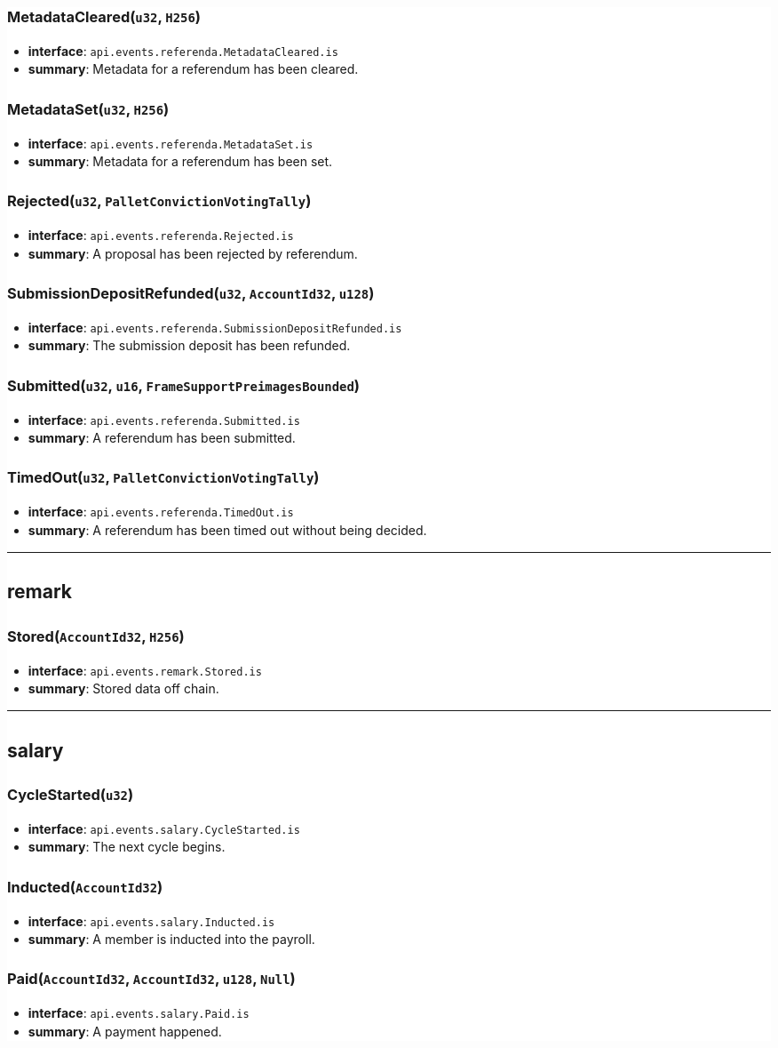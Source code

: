 ### MetadataCleared(`u32`, `H256`)
- **interface**: `api.events.referenda.MetadataCleared.is`
- **summary**:    Metadata for a referendum has been cleared. 
 
### MetadataSet(`u32`, `H256`)
- **interface**: `api.events.referenda.MetadataSet.is`
- **summary**:    Metadata for a referendum has been set. 
 
### Rejected(`u32`, `PalletConvictionVotingTally`)
- **interface**: `api.events.referenda.Rejected.is`
- **summary**:    A proposal has been rejected by referendum. 
 
### SubmissionDepositRefunded(`u32`, `AccountId32`, `u128`)
- **interface**: `api.events.referenda.SubmissionDepositRefunded.is`
- **summary**:    The submission deposit has been refunded. 
 
### Submitted(`u32`, `u16`, `FrameSupportPreimagesBounded`)
- **interface**: `api.events.referenda.Submitted.is`
- **summary**:    A referendum has been submitted. 
 
### TimedOut(`u32`, `PalletConvictionVotingTally`)
- **interface**: `api.events.referenda.TimedOut.is`
- **summary**:    A referendum has been timed out without being decided. 

___


## remark
 
### Stored(`AccountId32`, `H256`)
- **interface**: `api.events.remark.Stored.is`
- **summary**:    Stored data off chain. 

___


## salary
 
### CycleStarted(`u32`)
- **interface**: `api.events.salary.CycleStarted.is`
- **summary**:    The next cycle begins. 
 
### Inducted(`AccountId32`)
- **interface**: `api.events.salary.Inducted.is`
- **summary**:    A member is inducted into the payroll. 
 
### Paid(`AccountId32`, `AccountId32`, `u128`, `Null`)
- **interface**: `api.events.salary.Paid.is`
- **summary**:    A payment happened. 
 